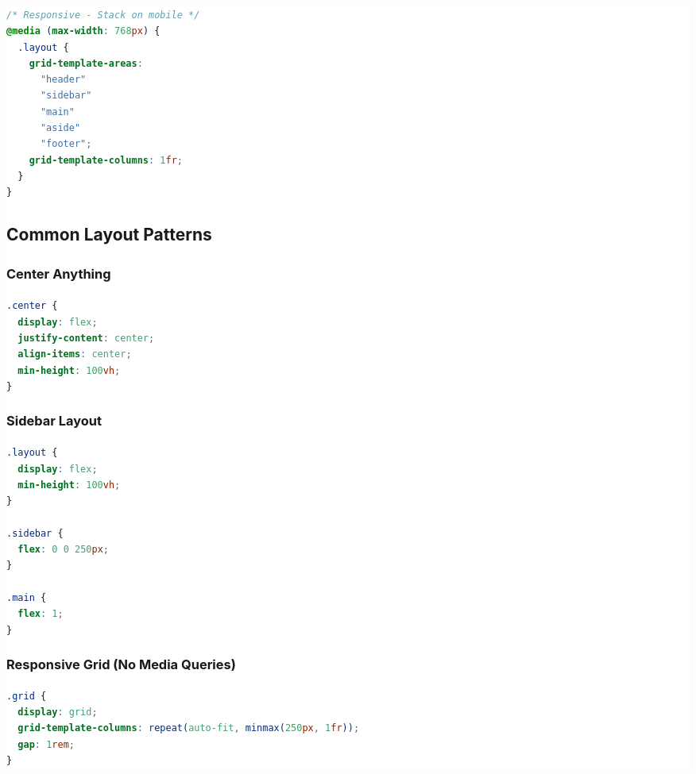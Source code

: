 ```css
/* Responsive - Stack on mobile */
@media (max-width: 768px) {
  .layout {
    grid-template-areas:
      "header"
      "sidebar"
      "main"
      "aside"
      "footer";
    grid-template-columns: 1fr;
  }
}
```

## Common Layout Patterns

### Center Anything
```css
.center {
  display: flex;
  justify-content: center;
  align-items: center;
  min-height: 100vh;
}
```

### Sidebar Layout
```css
.layout {
  display: flex;
  min-height: 100vh;
}

.sidebar {
  flex: 0 0 250px;
}

.main {
  flex: 1;
}
```

### Responsive Grid (No Media Queries)
```css
.grid {
  display: grid;
  grid-template-columns: repeat(auto-fit, minmax(250px, 1fr));
  gap: 1rem;
}
```
